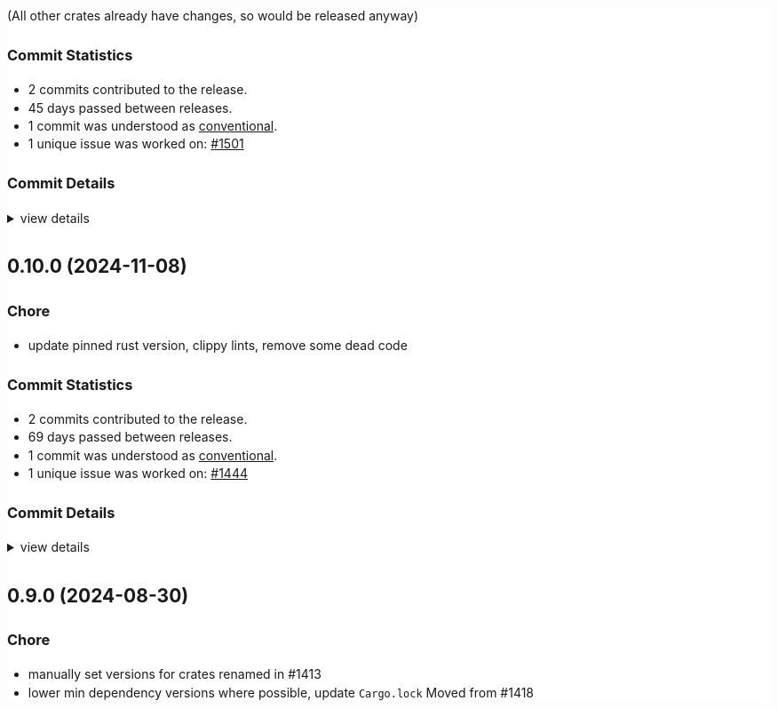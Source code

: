    (All other crates already have changes, so would be released anyway)

### Commit Statistics

<csr-read-only-do-not-edit/>

 - 2 commits contributed to the release.
 - 45 days passed between releases.
 - 1 commit was understood as [conventional](https://www.conventionalcommits.org).
 - 1 unique issue was worked on: [#1501](https://github.com/hydro-project/hydro/issues/1501)

### Commit Details

<csr-read-only-do-not-edit/>

<details><summary>view details</summary></details>

## 0.10.0 (2024-11-08)

<csr-id-d5677604e93c07a5392f4229af94a0b736eca382/>

### Chore

 - <csr-id-d5677604e93c07a5392f4229af94a0b736eca382/> update pinned rust version, clippy lints, remove some dead code

### Commit Statistics

<csr-read-only-do-not-edit/>

 - 2 commits contributed to the release.
 - 69 days passed between releases.
 - 1 commit was understood as [conventional](https://www.conventionalcommits.org).
 - 1 unique issue was worked on: [#1444](https://github.com/hydro-project/hydro/issues/1444)

### Commit Details

<csr-read-only-do-not-edit/>

<details><summary>view details</summary></details>

## 0.9.0 (2024-08-30)

<csr-id-a2ec110ccadb97e293b19d83a155d98d94224bba/>
<csr-id-11af32828bab6e4a4264d2635ff71a12bb0bb778/>
<csr-id-c41787f527859cb9d704736ecdea5ca7bc641460/>
<csr-id-0a465e55dd39c76bc1aefb020460a639d792fe87/>

### Chore

 - <csr-id-a2ec110ccadb97e293b19d83a155d98d94224bba/> manually set versions for crates renamed in #1413
 - <csr-id-11af32828bab6e4a4264d2635ff71a12bb0bb778/> lower min dependency versions where possible, update `Cargo.lock`
   Moved from #1418
   